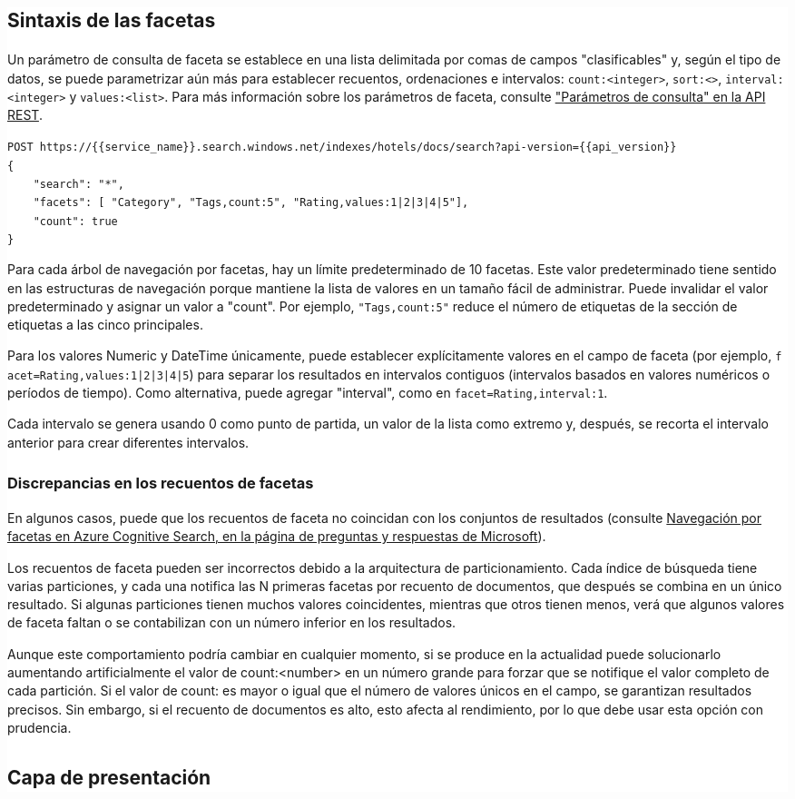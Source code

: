 ## <a name="facets-syntax"></a>Sintaxis de las facetas

Un parámetro de consulta de faceta se establece en una lista delimitada por comas de campos "clasificables" y, según el tipo de datos, se puede parametrizar aún más para establecer recuentos, ordenaciones e intervalos: `count:<integer>`, `sort:<>`, `interval:<integer>` y `values:<list>`. Para más información sobre los parámetros de faceta, consulte ["Parámetros de consulta" en la API REST](/rest/api/searchservice/search-documents#query-parameters).

```http
POST https://{{service_name}}.search.windows.net/indexes/hotels/docs/search?api-version={{api_version}}
{
    "search": "*",
    "facets": [ "Category", "Tags,count:5", "Rating,values:1|2|3|4|5"],
    "count": true
}
```

Para cada árbol de navegación por facetas, hay un límite predeterminado de 10 facetas. Este valor predeterminado tiene sentido en las estructuras de navegación porque mantiene la lista de valores en un tamaño fácil de administrar. Puede invalidar el valor predeterminado y asignar un valor a "count". Por ejemplo, `"Tags,count:5"` reduce el número de etiquetas de la sección de etiquetas a las cinco principales.

Para los valores Numeric y DateTime únicamente, puede establecer explícitamente valores en el campo de faceta (por ejemplo, `facet=Rating,values:1|2|3|4|5`) para separar los resultados en intervalos contiguos (intervalos basados en valores numéricos o períodos de tiempo). Como alternativa, puede agregar "interval", como en `facet=Rating,interval:1`. 

Cada intervalo se genera usando 0 como punto de partida, un valor de la lista como extremo y, después, se recorta el intervalo anterior para crear diferentes intervalos.

### <a name="discrepancies-in-facet-counts"></a>Discrepancias en los recuentos de facetas

En algunos casos, puede que los recuentos de faceta no coincidan con los conjuntos de resultados (consulte [Navegación por facetas en Azure Cognitive Search, en la página de preguntas y respuestas de Microsoft](/answers/topics/azure-cognitive-search.html)).

Los recuentos de faceta pueden ser incorrectos debido a la arquitectura de particionamiento. Cada índice de búsqueda tiene varias particiones, y cada una notifica las N primeras facetas por recuento de documentos, que después se combina en un único resultado. Si algunas particiones tienen muchos valores coincidentes, mientras que otros tienen menos, verá que algunos valores de faceta faltan o se contabilizan con un número inferior en los resultados.

Aunque este comportamiento podría cambiar en cualquier momento, si se produce en la actualidad puede solucionarlo aumentando artificialmente el valor de count:\<number> en un número grande para forzar que se notifique el valor completo de cada partición. Si el valor de count: es mayor o igual que el número de valores únicos en el campo, se garantizan resultados precisos. Sin embargo, si el recuento de documentos es alto, esto afecta al rendimiento, por lo que debe usar esta opción con prudencia.

## <a name="presentation-layer"></a>Capa de presentación
